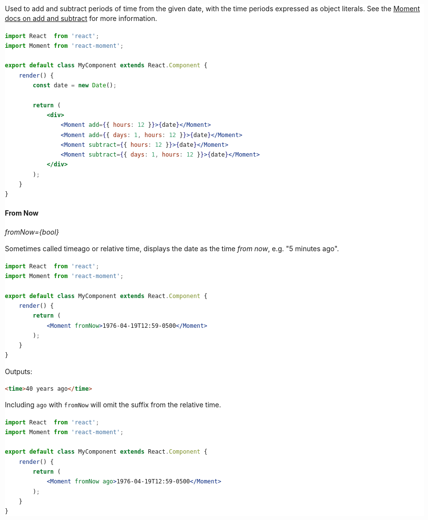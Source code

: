 Used to add and subtract periods of time from the given date, with the time periods expressed as object literals. See the [Moment docs on add and subtract](https://momentjs.com/docs/#/manipulating/add/) for more information.

```jsx
import React  from 'react';
import Moment from 'react-moment';

export default class MyComponent extends React.Component {
    render() {
        const date = new Date();

        return (
            <div>
                <Moment add={{ hours: 12 }}>{date}</Moment>
                <Moment add={{ days: 1, hours: 12 }}>{date}</Moment>
                <Moment subtract={{ hours: 12 }}>{date}</Moment>
                <Moment subtract={{ days: 1, hours: 12 }}>{date}</Moment>
            </div>
        );
    }
}
```

#### From Now
_fromNow={bool}_

Sometimes called timeago or relative time, displays the date as the time _from now_, e.g. "5 minutes ago".

```jsx
import React  from 'react';
import Moment from 'react-moment';

export default class MyComponent extends React.Component {
    render() {
        return (
            <Moment fromNow>1976-04-19T12:59-0500</Moment>
        );
    }
}
```

Outputs:

```html
<time>40 years ago</time>
```

Including `ago` with `fromNow` will omit the suffix from the relative time.

```jsx
import React  from 'react';
import Moment from 'react-moment';

export default class MyComponent extends React.Component {
    render() {
        return (
            <Moment fromNow ago>1976-04-19T12:59-0500</Moment>
        );
    }
}
```
